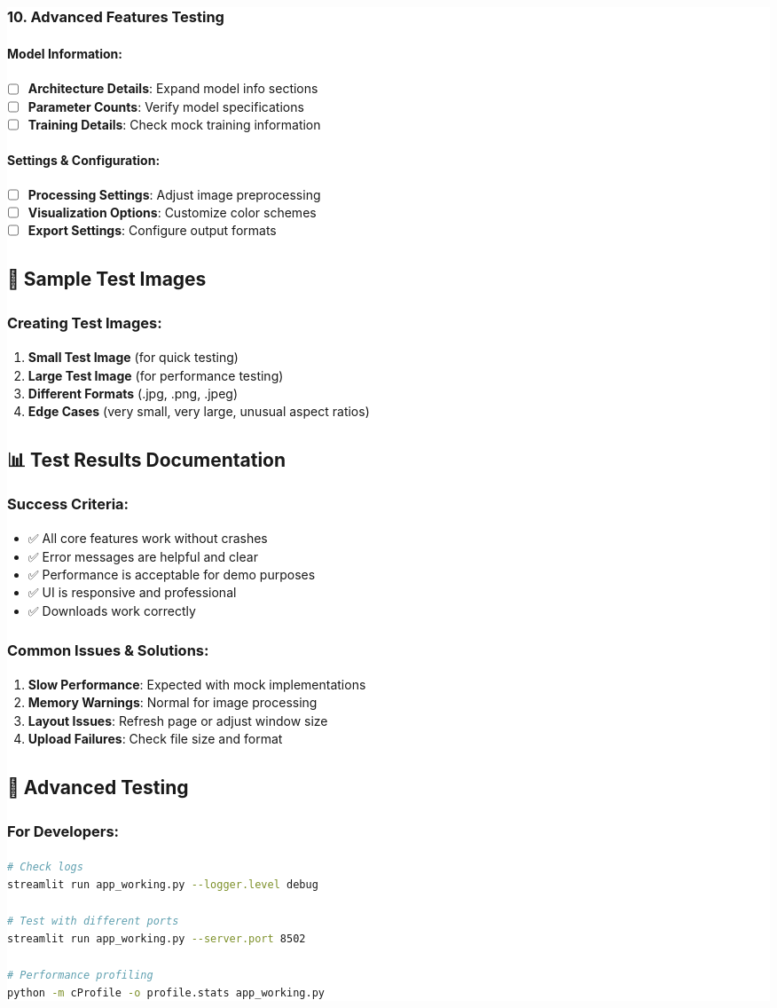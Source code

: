 ### 10. **Advanced Features Testing**
#### Model Information:
- [ ] **Architecture Details**: Expand model info sections
- [ ] **Parameter Counts**: Verify model specifications
- [ ] **Training Details**: Check mock training information

#### Settings & Configuration:
- [ ] **Processing Settings**: Adjust image preprocessing
- [ ] **Visualization Options**: Customize color schemes
- [ ] **Export Settings**: Configure output formats

## 🎯 Sample Test Images

### Creating Test Images:
1. **Small Test Image** (for quick testing)
2. **Large Test Image** (for performance testing)
3. **Different Formats** (.jpg, .png, .jpeg)
4. **Edge Cases** (very small, very large, unusual aspect ratios)

## 📊 Test Results Documentation

### Success Criteria:
- ✅ All core features work without crashes
- ✅ Error messages are helpful and clear
- ✅ Performance is acceptable for demo purposes
- ✅ UI is responsive and professional
- ✅ Downloads work correctly

### Common Issues & Solutions:
1. **Slow Performance**: Expected with mock implementations
2. **Memory Warnings**: Normal for image processing
3. **Layout Issues**: Refresh page or adjust window size
4. **Upload Failures**: Check file size and format

## 🚀 Advanced Testing

### For Developers:
```bash
# Check logs
streamlit run app_working.py --logger.level debug

# Test with different ports
streamlit run app_working.py --server.port 8502

# Performance profiling
python -m cProfile -o profile.stats app_working.py
```
